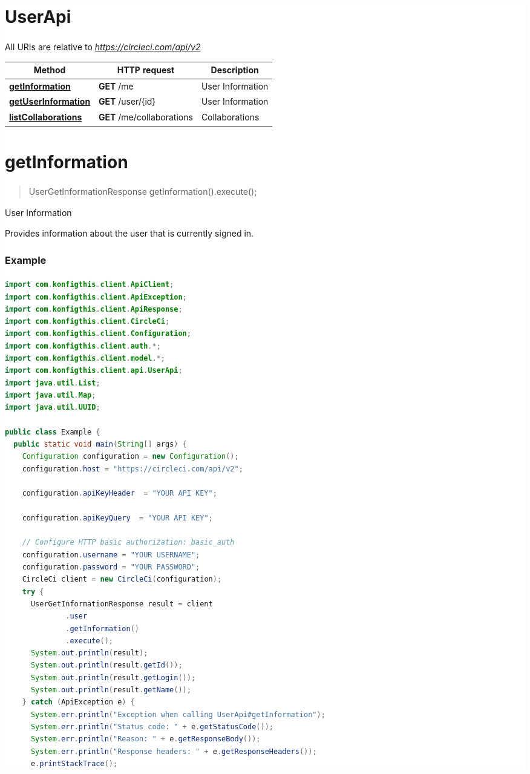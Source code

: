 # UserApi

All URIs are relative to *https://circleci.com/api/v2*

| Method | HTTP request | Description |
|------------- | ------------- | -------------|
| [**getInformation**](UserApi.md#getInformation) | **GET** /me | User Information |
| [**getUserInformation**](UserApi.md#getUserInformation) | **GET** /user/{id} | User Information |
| [**listCollaborations**](UserApi.md#listCollaborations) | **GET** /me/collaborations | Collaborations |


<a name="getInformation"></a>
# **getInformation**
> UserGetInformationResponse getInformation().execute();

User Information

Provides information about the user that is currently signed in.

### Example
```java
import com.konfigthis.client.ApiClient;
import com.konfigthis.client.ApiException;
import com.konfigthis.client.ApiResponse;
import com.konfigthis.client.CircleCi;
import com.konfigthis.client.Configuration;
import com.konfigthis.client.auth.*;
import com.konfigthis.client.model.*;
import com.konfigthis.client.api.UserApi;
import java.util.List;
import java.util.Map;
import java.util.UUID;

public class Example {
  public static void main(String[] args) {
    Configuration configuration = new Configuration();
    configuration.host = "https://circleci.com/api/v2";
    
    configuration.apiKeyHeader  = "YOUR API KEY";
    
    configuration.apiKeyQuery  = "YOUR API KEY";
    
    // Configure HTTP basic authorization: basic_auth
    configuration.username = "YOUR USERNAME";
    configuration.password = "YOUR PASSWORD";
    CircleCi client = new CircleCi(configuration);
    try {
      UserGetInformationResponse result = client
              .user
              .getInformation()
              .execute();
      System.out.println(result);
      System.out.println(result.getId());
      System.out.println(result.getLogin());
      System.out.println(result.getName());
    } catch (ApiException e) {
      System.err.println("Exception when calling UserApi#getInformation");
      System.err.println("Status code: " + e.getStatusCode());
      System.err.println("Reason: " + e.getResponseBody());
      System.err.println("Response headers: " + e.getResponseHeaders());
      e.printStackTrace();
```